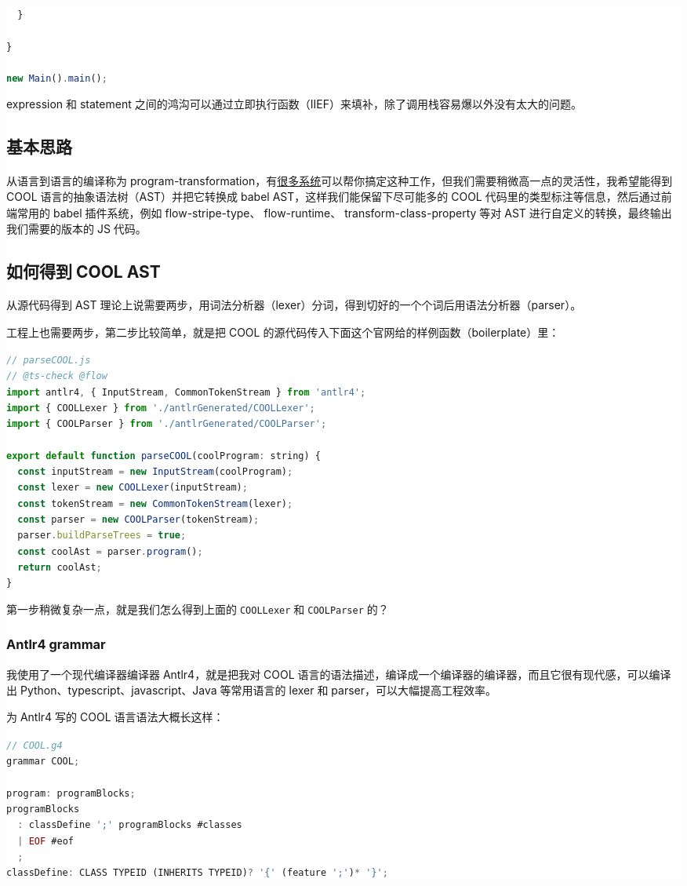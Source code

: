 ```javascript
  }

}

new Main().main();
```

expression 和 statement 之间的鸿沟可以通过立即执行函数（IIEF）来填补，除了调用栈容易爆以外没有太大的问题。

## 基本思路

从语言到语言的编译称为 program-transformation，有[很多系统](https://www.wikiwand.com/en/List_of_program_transformation_systems)可以帮你搞定这种工作，但我们需要稍微高一点的灵活性，我希望能得到 COOL 语言的抽象语法树（AST）并把它转换成 babel AST，这样我们能保留下尽可能多的 COOL 代码里的类型标注等信息，然后通过前端常用的 babel 插件系统，例如 flow-stripe-type、 flow-runtime、 transform-class-property 等对 AST 进行自定义的转换，最终输出我们需要的版本的 JS 代码。

## 如何得到 COOL AST

从源代码得到 AST 理论上说需要两步，用词法分析器（lexer）分词，得到切好的一个个词后用语法分析器（parser）。

工程上也需要两步，第二步比较简单，就是把 COOL 的源代码传入下面这个官网给的样例函数（boilerplate）里：

```javascript
// parseCOOL.js
// @ts-check @flow
import antlr4, { InputStream, CommonTokenStream } from 'antlr4';
import { COOLLexer } from './antlrGenerated/COOLLexer';
import { COOLParser } from './antlrGenerated/COOLParser';

export default function parseCOOL(coolProgram: string) {
  const inputStream = new InputStream(coolProgram);
  const lexer = new COOLLexer(inputStream);
  const tokenStream = new CommonTokenStream(lexer);
  const parser = new COOLParser(tokenStream);
  parser.buildParseTrees = true;
  const coolAst = parser.program();
  return coolAst;
}
```

第一步稍微复杂一点，就是我们怎么得到上面的 ```COOLLexer``` 和 ```COOLParser``` 的？

### Antlr4 grammar

我使用了一个现代编译器编译器 Antlr4，就是把我对 COOL 语言的语法描述，编译成一个编译器的编译器，而且它很有现代感，可以编译出 Python、typescript、javascript、Java 等常用语言的 lexer 和 parser，可以大幅提高工程效率。

为 Antlr4 写的 COOL 语言语法大概长这样：

```rust
// COOL.g4
grammar COOL;

program: programBlocks;
programBlocks
  : classDefine ';' programBlocks #classes
  | EOF #eof
  ;
classDefine: CLASS TYPEID (INHERITS TYPEID)? '{' (feature ';')* '}';
```
